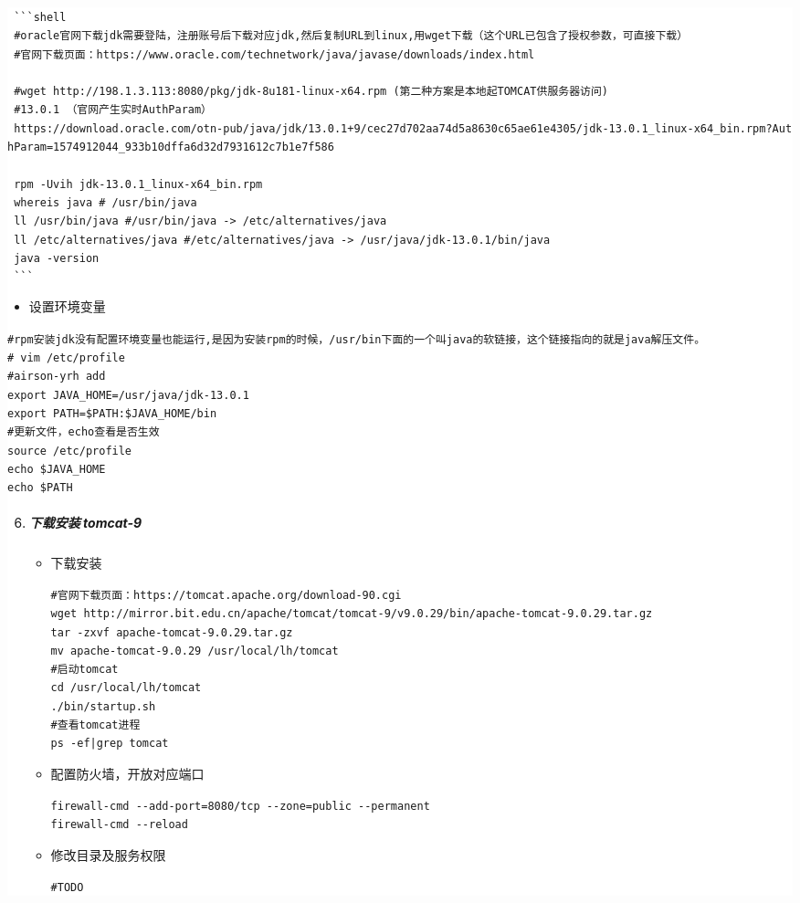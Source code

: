      ```shell
     #oracle官网下载jdk需要登陆，注册账号后下载对应jdk,然后复制URL到linux,用wget下载（这个URL已包含了授权参数，可直接下载）
     #官网下载页面：https://www.oracle.com/technetwork/java/javase/downloads/index.html
     
     #wget http://198.1.3.113:8080/pkg/jdk-8u181-linux-x64.rpm (第二种方案是本地起TOMCAT供服务器访问)
     #13.0.1 （官网产生实时AuthParam）
     https://download.oracle.com/otn-pub/java/jdk/13.0.1+9/cec27d702aa74d5a8630c65ae61e4305/jdk-13.0.1_linux-x64_bin.rpm?AuthParam=1574912044_933b10dffa6d32d7931612c7b1e7f586 
     
     rpm -Uvih jdk-13.0.1_linux-x64_bin.rpm
     whereis java # /usr/bin/java
     ll /usr/bin/java #/usr/bin/java -> /etc/alternatives/java
     ll /etc/alternatives/java #/etc/alternatives/java -> /usr/java/jdk-13.0.1/bin/java
     java -version
     ```

   - 设置环境变量

   ```shell
   #rpm安装jdk没有配置环境变量也能运行,是因为安装rpm的时候，/usr/bin下面的一个叫java的软链接，这个链接指向的就是java解压文件。
   # vim /etc/profile
   #airson-yrh add
   export JAVA_HOME=/usr/java/jdk-13.0.1
   export PATH=$PATH:$JAVA_HOME/bin
   #更新文件，echo查看是否生效	
   source /etc/profile
   echo $JAVA_HOME
   echo $PATH
   ```

6. ##### 下载安装 tomcat-9

   - 下载安装

     ```shell
     #官网下载页面：https://tomcat.apache.org/download-90.cgi
     wget http://mirror.bit.edu.cn/apache/tomcat/tomcat-9/v9.0.29/bin/apache-tomcat-9.0.29.tar.gz
     tar -zxvf apache-tomcat-9.0.29.tar.gz
     mv apache-tomcat-9.0.29 /usr/local/lh/tomcat
     #启动tomcat
     cd /usr/local/lh/tomcat
     ./bin/startup.sh
     #查看tomcat进程
     ps -ef|grep tomcat
     ```

   - 配置防火墙，开放对应端口

     ```shell
     firewall-cmd --add-port=8080/tcp --zone=public --permanent
     firewall-cmd --reload
     ```

   - 修改目录及服务权限

     ```shell
     #TODO
     ```
